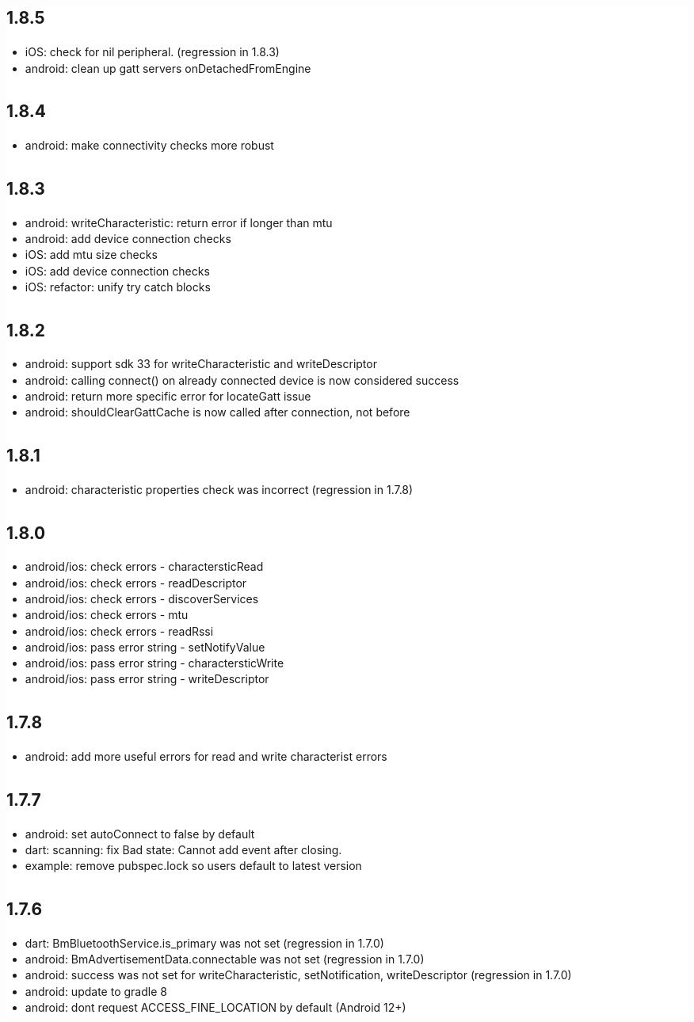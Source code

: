 ## 1.8.5
* iOS: check for nil peripheral. (regression in 1.8.3)
* android: clean up gatt servers onDetachedFromEngine

## 1.8.4
* android: make connectivity checks more robust

## 1.8.3
* android: writeCharacteristic: return error if longer than mtu
* android: add device connection checks
* iOS: add mtu size checks
* iOS: add device connection checks
* iOS: refactor: unify try catch blocks

## 1.8.2
* android: support sdk 33 for writeCharacteristic and writeDescriptor
* android: calling connect() on already connected device is now considered success
* android: return more specific error for locateGatt issue
* android: shouldClearGattCache is now called after connection, not before

## 1.8.1
* android: characteristic properties check was incorrect (regression in 1.7.8)

## 1.8.0
* android/ios: check errors - charactersticRead
* android/ios: check errors - readDescriptor
* android/ios: check errors - discoverServices
* android/ios: check errors - mtu
* android/ios: check errors - readRssi
* android/ios: pass error string - setNotifyValue
* android/ios: pass error string - charactersticWrite
* android/ios: pass error string - writeDescriptor

## 1.7.8
* android: add more useful errors for read and write characterist errors

## 1.7.7
* android: set autoConnect to false by default
* dart: scanning: fix Bad state: Cannot add event after closing.
* example: remove pubspec.lock so users default to latest version

## 1.7.6
* dart: BmBluetoothService.is_primary was not set (regression in 1.7.0)
* android: BmAdvertisementData.connectable was not set (regression in 1.7.0)
* android: success was not set for writeCharacteristic, setNotification, writeDescriptor  (regression in 1.7.0) 
* android: update to gradle 8
* android: dont request ACCESS_FINE_LOCATION by default (Android 12+)
